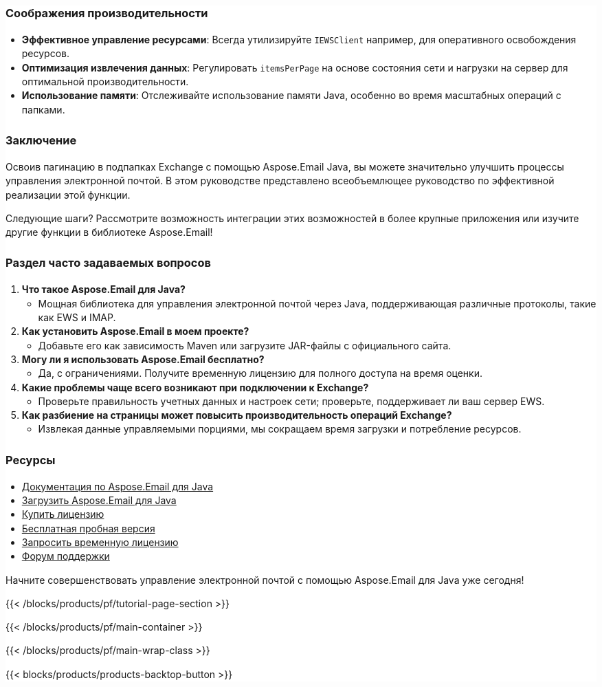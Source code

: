 ### Соображения производительности
- **Эффективное управление ресурсами**: Всегда утилизируйте `IEWSClient` например, для оперативного освобождения ресурсов.
- **Оптимизация извлечения данных**: Регулировать `itemsPerPage` на основе состояния сети и нагрузки на сервер для оптимальной производительности.
- **Использование памяти**: Отслеживайте использование памяти Java, особенно во время масштабных операций с папками.

### Заключение
Освоив пагинацию в подпапках Exchange с помощью Aspose.Email Java, вы можете значительно улучшить процессы управления электронной почтой. В этом руководстве представлено всеобъемлющее руководство по эффективной реализации этой функции.

Следующие шаги? Рассмотрите возможность интеграции этих возможностей в более крупные приложения или изучите другие функции в библиотеке Aspose.Email!

### Раздел часто задаваемых вопросов
1. **Что такое Aspose.Email для Java?**
   - Мощная библиотека для управления электронной почтой через Java, поддерживающая различные протоколы, такие как EWS и IMAP.
2. **Как установить Aspose.Email в моем проекте?**
   - Добавьте его как зависимость Maven или загрузите JAR-файлы с официального сайта.
3. **Могу ли я использовать Aspose.Email бесплатно?**
   - Да, с ограничениями. Получите временную лицензию для полного доступа на время оценки.
4. **Какие проблемы чаще всего возникают при подключении к Exchange?**
   - Проверьте правильность учетных данных и настроек сети; проверьте, поддерживает ли ваш сервер EWS.
5. **Как разбиение на страницы может повысить производительность операций Exchange?**
   - Извлекая данные управляемыми порциями, мы сокращаем время загрузки и потребление ресурсов.

### Ресурсы
- [Документация по Aspose.Email для Java](https://reference.aspose.com/email/java/)
- [Загрузить Aspose.Email для Java](https://releases.aspose.com/email/java/)
- [Купить лицензию](https://purchase.aspose.com/buy)
- [Бесплатная пробная версия](https://releases.aspose.com/email/java/)
- [Запросить временную лицензию](https://purchase.aspose.com/temporary-license/)
- [Форум поддержки](https://forum.aspose.com/c/email/10)

Начните совершенствовать управление электронной почтой с помощью Aspose.Email для Java уже сегодня!

{{< /blocks/products/pf/tutorial-page-section >}}

{{< /blocks/products/pf/main-container >}}

{{< /blocks/products/pf/main-wrap-class >}}

{{< blocks/products/products-backtop-button >}}